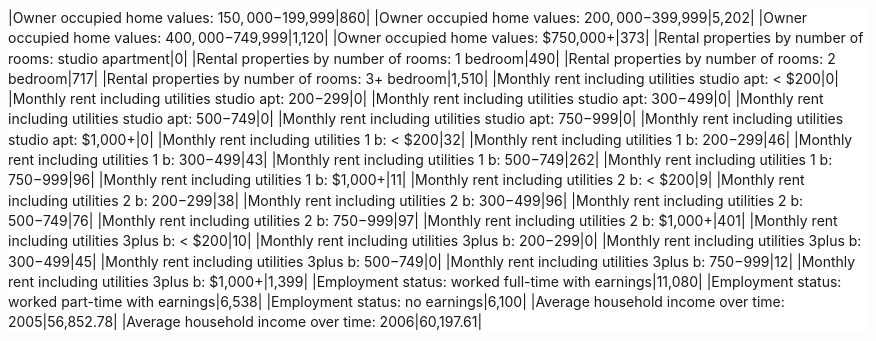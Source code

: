 |Owner occupied home values: $150,000-$199,999|860|
|Owner occupied home values: $200,000-$399,999|5,202|
|Owner occupied home values: $400,000-$749,999|1,120|
|Owner occupied home values: $750,000+|373|
|Rental properties by number of rooms: studio apartment|0|
|Rental properties by number of rooms: 1 bedroom|490|
|Rental properties by number of rooms: 2 bedroom|717|
|Rental properties by number of rooms: 3+ bedroom|1,510|
|Monthly rent including utilities studio apt: < $200|0|
|Monthly rent including utilities studio apt: $200-$299|0|
|Monthly rent including utilities studio apt: $300-$499|0|
|Monthly rent including utilities studio apt: $500-$749|0|
|Monthly rent including utilities studio apt: $750-$999|0|
|Monthly rent including utilities studio apt: $1,000+|0|
|Monthly rent including utilities 1 b: < $200|32|
|Monthly rent including utilities 1 b: $200-$299|46|
|Monthly rent including utilities 1 b: $300-$499|43|
|Monthly rent including utilities 1 b: $500-$749|262|
|Monthly rent including utilities 1 b: $750-$999|96|
|Monthly rent including utilities 1 b: $1,000+|11|
|Monthly rent including utilities 2 b: < $200|9|
|Monthly rent including utilities 2 b: $200-$299|38|
|Monthly rent including utilities 2 b: $300-$499|96|
|Monthly rent including utilities 2 b: $500-$749|76|
|Monthly rent including utilities 2 b: $750-$999|97|
|Monthly rent including utilities 2 b: $1,000+|401|
|Monthly rent including utilities 3plus b: < $200|10|
|Monthly rent including utilities 3plus b: $200-$299|0|
|Monthly rent including utilities 3plus b: $300-$499|45|
|Monthly rent including utilities 3plus b: $500-$749|0|
|Monthly rent including utilities 3plus b: $750-$999|12|
|Monthly rent including utilities 3plus b: $1,000+|1,399|
|Employment status: worked full-time with earnings|11,080|
|Employment status: worked part-time with earnings|6,538|
|Employment status: no earnings|6,100|
|Average household income over time: 2005|56,852.78|
|Average household income over time: 2006|60,197.61|